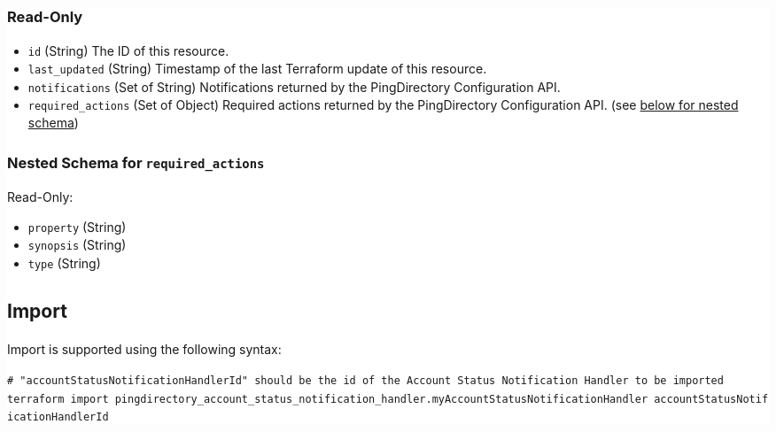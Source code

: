 ### Read-Only

- `id` (String) The ID of this resource.
- `last_updated` (String) Timestamp of the last Terraform update of this resource.
- `notifications` (Set of String) Notifications returned by the PingDirectory Configuration API.
- `required_actions` (Set of Object) Required actions returned by the PingDirectory Configuration API. (see [below for nested schema](#nestedatt--required_actions))

<a id="nestedatt--required_actions"></a>
### Nested Schema for `required_actions`

Read-Only:

- `property` (String)
- `synopsis` (String)
- `type` (String)

## Import

Import is supported using the following syntax:

```shell
# "accountStatusNotificationHandlerId" should be the id of the Account Status Notification Handler to be imported
terraform import pingdirectory_account_status_notification_handler.myAccountStatusNotificationHandler accountStatusNotificationHandlerId
```

